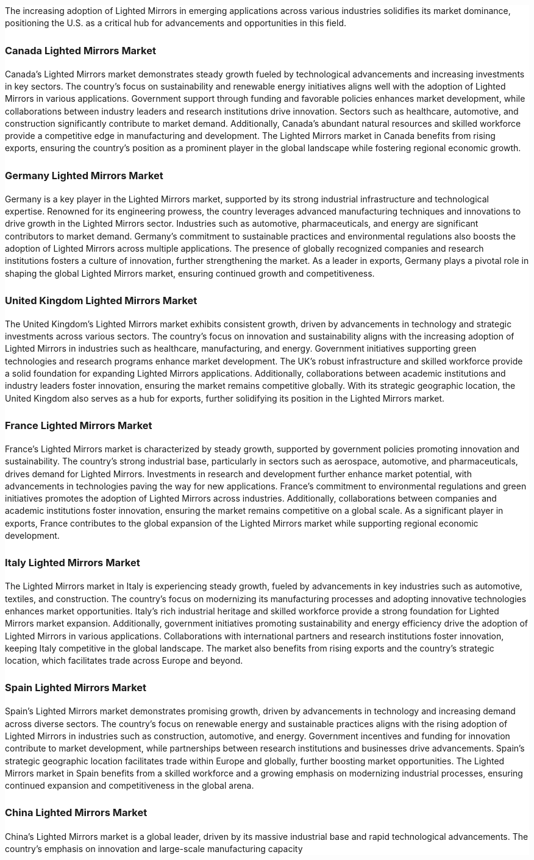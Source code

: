 The increasing adoption of Lighted Mirrors in emerging applications across various industries solidifies its market dominance, positioning the U.S. as a critical hub for advancements and opportunities in this field.</p><h3>Canada Lighted Mirrors Market</h3><p>Canada&rsquo;s Lighted Mirrors market demonstrates steady growth fueled by technological advancements and increasing investments in key sectors. The country&rsquo;s focus on sustainability and renewable energy initiatives aligns well with the adoption of Lighted Mirrors in various applications. Government support through funding and favorable policies enhances market development, while collaborations between industry leaders and research institutions drive innovation. Sectors such as healthcare, automotive, and construction significantly contribute to market demand. Additionally, Canada&rsquo;s abundant natural resources and skilled workforce provide a competitive edge in manufacturing and development. The Lighted Mirrors market in Canada benefits from rising exports, ensuring the country&rsquo;s position as a prominent player in the global landscape while fostering regional economic growth.</p><h3>Germany Lighted Mirrors Market</h3><p>Germany is a key player in the Lighted Mirrors market, supported by its strong industrial infrastructure and technological expertise. Renowned for its engineering prowess, the country leverages advanced manufacturing techniques and innovations to drive growth in the Lighted Mirrors sector. Industries such as automotive, pharmaceuticals, and energy are significant contributors to market demand. Germany&rsquo;s commitment to sustainable practices and environmental regulations also boosts the adoption of Lighted Mirrors across multiple applications. The presence of globally recognized companies and research institutions fosters a culture of innovation, further strengthening the market. As a leader in exports, Germany plays a pivotal role in shaping the global Lighted Mirrors market, ensuring continued growth and competitiveness.</p><h3>United Kingdom Lighted Mirrors Market</h3><p>The United Kingdom&rsquo;s Lighted Mirrors market exhibits consistent growth, driven by advancements in technology and strategic investments across various sectors. The country&rsquo;s focus on innovation and sustainability aligns with the increasing adoption of Lighted Mirrors in industries such as healthcare, manufacturing, and energy. Government initiatives supporting green technologies and research programs enhance market development. The UK&rsquo;s robust infrastructure and skilled workforce provide a solid foundation for expanding Lighted Mirrors applications. Additionally, collaborations between academic institutions and industry leaders foster innovation, ensuring the market remains competitive globally. With its strategic geographic location, the United Kingdom also serves as a hub for exports, further solidifying its position in the Lighted Mirrors market.</p><h3>France Lighted Mirrors Market</h3><p>France&rsquo;s Lighted Mirrors market is characterized by steady growth, supported by government policies promoting innovation and sustainability. The country&rsquo;s strong industrial base, particularly in sectors such as aerospace, automotive, and pharmaceuticals, drives demand for Lighted Mirrors. Investments in research and development further enhance market potential, with advancements in technologies paving the way for new applications. France&rsquo;s commitment to environmental regulations and green initiatives promotes the adoption of Lighted Mirrors across industries. Additionally, collaborations between companies and academic institutions foster innovation, ensuring the market remains competitive on a global scale. As a significant player in exports, France contributes to the global expansion of the Lighted Mirrors market while supporting regional economic development.</p><h3>Italy Lighted Mirrors Market</h3><p>The Lighted Mirrors market in Italy is experiencing steady growth, fueled by advancements in key industries such as automotive, textiles, and construction. The country&rsquo;s focus on modernizing its manufacturing processes and adopting innovative technologies enhances market opportunities. Italy&rsquo;s rich industrial heritage and skilled workforce provide a strong foundation for Lighted Mirrors market expansion. Additionally, government initiatives promoting sustainability and energy efficiency drive the adoption of Lighted Mirrors in various applications. Collaborations with international partners and research institutions foster innovation, keeping Italy competitive in the global landscape. The market also benefits from rising exports and the country&rsquo;s strategic location, which facilitates trade across Europe and beyond.</p><h3>Spain Lighted Mirrors Market</h3><p>Spain&rsquo;s Lighted Mirrors market demonstrates promising growth, driven by advancements in technology and increasing demand across diverse sectors. The country&rsquo;s focus on renewable energy and sustainable practices aligns with the rising adoption of Lighted Mirrors in industries such as construction, automotive, and energy. Government incentives and funding for innovation contribute to market development, while partnerships between research institutions and businesses drive advancements. Spain&rsquo;s strategic geographic location facilitates trade within Europe and globally, further boosting market opportunities. The Lighted Mirrors market in Spain benefits from a skilled workforce and a growing emphasis on modernizing industrial processes, ensuring continued expansion and competitiveness in the global arena.</p><h3>China Lighted Mirrors Market</h3><p>China&rsquo;s Lighted Mirrors market is a global leader, driven by its massive industrial base and rapid technological advancements. The country&rsquo;s emphasis on innovation and large-scale manufacturing capacity